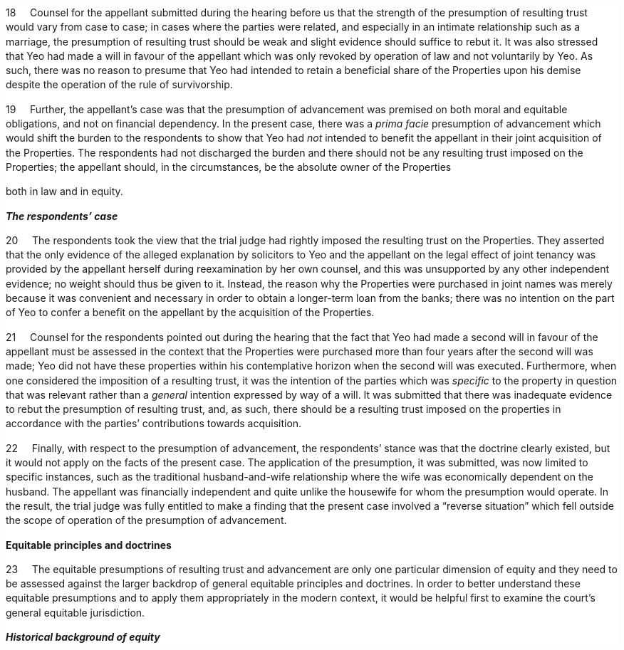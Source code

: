 18     Counsel for the appellant submitted during the hearing before us that the strength of the presumption of resulting trust would vary from case to case; in cases where the parties were related, and especially in an intimate relationship such as a marriage, the presumption of resulting trust should be weak and slight evidence should suffice to rebut it. It was also stressed that Yeo had made a will in favour of the appellant which was only revoked by operation of law and not voluntarily by Yeo. As such, there was no reason to presume that Yeo had intended to retain a beneficial share of the Properties upon his demise despite the operation of the rule of survivorship. 

19     Further, the appellant’s case was that the presumption of advancement was premised on both moral and equitable obligations, and not on financial dependency. In the present case, there was a _prima facie_ presumption of advancement which would shift the burden to the respondents to show that Yeo had _not_ intended to benefit the appellant in their joint acquisition of the Properties. The respondents had not discharged the burden and there should not be any resulting trust imposed on the Properties; the appellant should, in the circumstances, be the absolute owner of the Properties 


both in law and in equity. 

**_The respondents’ case_** 

20     The respondents took the view that the trial judge had rightly imposed the resulting trust on the Properties. They asserted that the only evidence of the alleged explanation by solicitors to Yeo and the appellant on the legal effect of joint tenancy was provided by the appellant herself during reexamination by her own counsel, and this was unsupported by any other independent evidence; no weight should thus be given to it. Instead, the reason why the Properties were purchased in joint names was merely because it was convenient and necessary in order to obtain a longer-term loan from the banks; there was no intention on the part of Yeo to confer a benefit on the appellant by the acquisition of the Properties. 

21     Counsel for the respondents pointed out during the hearing that the fact that Yeo had made a second will in favour of the appellant must be assessed in the context that the Properties were purchased more than four years after the second will was made; Yeo did not have these properties within his contemplative horizon when the second will was executed. Furthermore, when one considered the imposition of a resulting trust, it was the intention of the parties which was _specific_ to the property in question that was relevant rather than a _general_ intention expressed by way of a will. It was submitted that there was inadequate evidence to rebut the presumption of resulting trust, and, as such, there should be a resulting trust imposed on the properties in accordance with the parties’ contributions towards acquisition. 

22     Finally, with respect to the presumption of advancement, the respondents’ stance was that the doctrine clearly existed, but it would not apply on the facts of the present case. The application of the presumption, it was submitted, was now limited to specific instances, such as the traditional husband-and-wife relationship where the wife was economically dependent on the husband. The appellant was financially independent and quite unlike the housewife for whom the presumption would operate. In the result, the trial judge was fully entitled to make a finding that the present case involved a “reverse situation” which fell outside the scope of operation of the presumption of advancement. 

**Equitable principles and doctrines** 

23     The equitable presumptions of resulting trust and advancement are only one particular dimension of equity and they need to be assessed against the larger backdrop of general equitable principles and doctrines. In order to better understand these equitable presumptions and to apply them appropriately in the modern context, it would be helpful first to examine the court’s general equitable jurisdiction. 

**_Historical background of equity_** 
